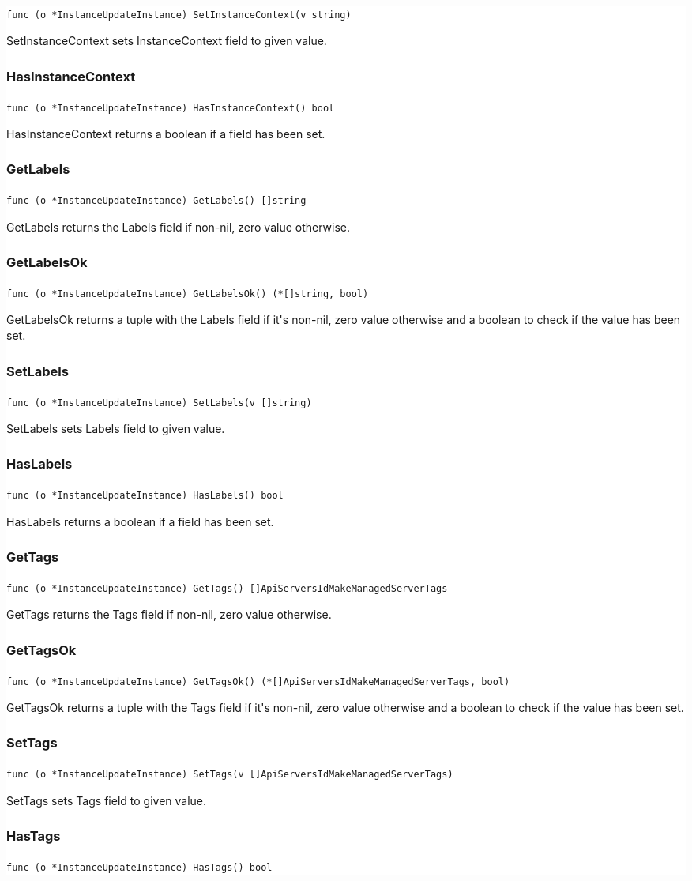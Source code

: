 `func (o *InstanceUpdateInstance) SetInstanceContext(v string)`

SetInstanceContext sets InstanceContext field to given value.

### HasInstanceContext

`func (o *InstanceUpdateInstance) HasInstanceContext() bool`

HasInstanceContext returns a boolean if a field has been set.

### GetLabels

`func (o *InstanceUpdateInstance) GetLabels() []string`

GetLabels returns the Labels field if non-nil, zero value otherwise.

### GetLabelsOk

`func (o *InstanceUpdateInstance) GetLabelsOk() (*[]string, bool)`

GetLabelsOk returns a tuple with the Labels field if it's non-nil, zero value otherwise
and a boolean to check if the value has been set.

### SetLabels

`func (o *InstanceUpdateInstance) SetLabels(v []string)`

SetLabels sets Labels field to given value.

### HasLabels

`func (o *InstanceUpdateInstance) HasLabels() bool`

HasLabels returns a boolean if a field has been set.

### GetTags

`func (o *InstanceUpdateInstance) GetTags() []ApiServersIdMakeManagedServerTags`

GetTags returns the Tags field if non-nil, zero value otherwise.

### GetTagsOk

`func (o *InstanceUpdateInstance) GetTagsOk() (*[]ApiServersIdMakeManagedServerTags, bool)`

GetTagsOk returns a tuple with the Tags field if it's non-nil, zero value otherwise
and a boolean to check if the value has been set.

### SetTags

`func (o *InstanceUpdateInstance) SetTags(v []ApiServersIdMakeManagedServerTags)`

SetTags sets Tags field to given value.

### HasTags

`func (o *InstanceUpdateInstance) HasTags() bool`

